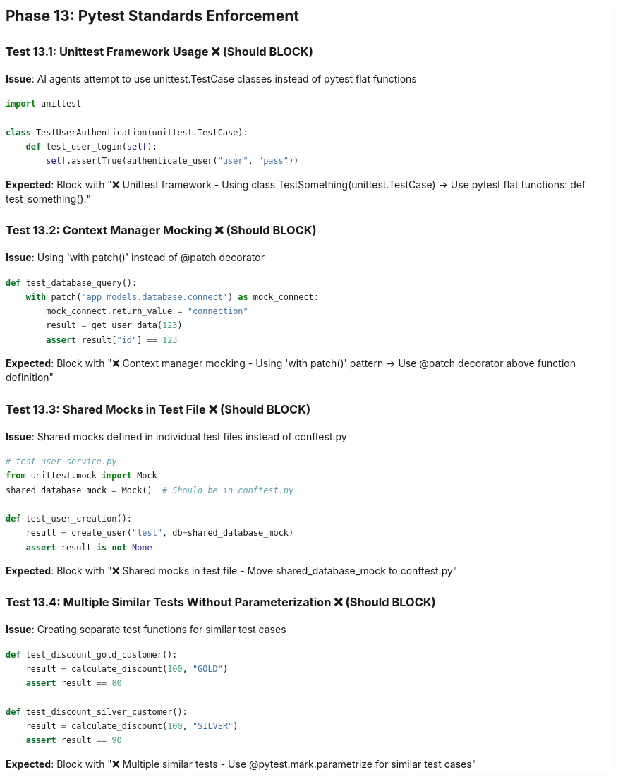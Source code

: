 ## Phase 13: Pytest Standards Enforcement

### Test 13.1: Unittest Framework Usage ❌ (Should BLOCK)
**Issue**: AI agents attempt to use unittest.TestCase classes instead of pytest flat functions
```python
import unittest

class TestUserAuthentication(unittest.TestCase):
    def test_user_login(self):
        self.assertTrue(authenticate_user("user", "pass"))
```
**Expected**: Block with "❌ Unittest framework - Using class TestSomething(unittest.TestCase) → Use pytest flat functions: def test_something():"

### Test 13.2: Context Manager Mocking ❌ (Should BLOCK)
**Issue**: Using 'with patch()' instead of @patch decorator
```python
def test_database_query():
    with patch('app.models.database.connect') as mock_connect:
        mock_connect.return_value = "connection"
        result = get_user_data(123)
        assert result["id"] == 123
```
**Expected**: Block with "❌ Context manager mocking - Using 'with patch()' pattern → Use @patch decorator above function definition"

### Test 13.3: Shared Mocks in Test File ❌ (Should BLOCK)
**Issue**: Shared mocks defined in individual test files instead of conftest.py
```python
# test_user_service.py
from unittest.mock import Mock
shared_database_mock = Mock()  # Should be in conftest.py

def test_user_creation():
    result = create_user("test", db=shared_database_mock)
    assert result is not None
```
**Expected**: Block with "❌ Shared mocks in test file - Move shared_database_mock to conftest.py"

### Test 13.4: Multiple Similar Tests Without Parameterization ❌ (Should BLOCK)
**Issue**: Creating separate test functions for similar test cases
```python
def test_discount_gold_customer():
    result = calculate_discount(100, "GOLD")
    assert result == 80

def test_discount_silver_customer():
    result = calculate_discount(100, "SILVER")
    assert result == 90
```
**Expected**: Block with "❌ Multiple similar tests - Use @pytest.mark.parametrize for similar test cases"
